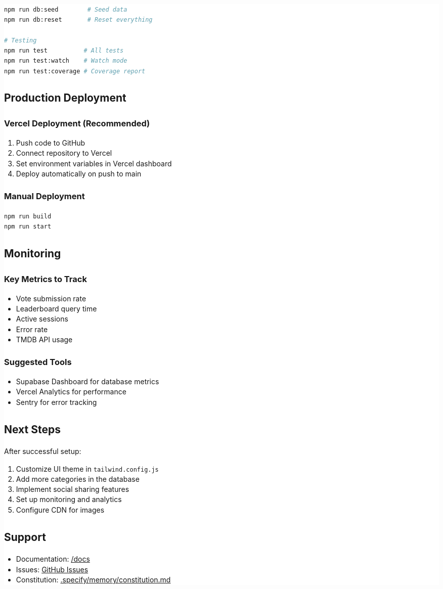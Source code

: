 ```bash
npm run db:seed        # Seed data
npm run db:reset       # Reset everything

# Testing
npm run test          # All tests
npm run test:watch    # Watch mode
npm run test:coverage # Coverage report
```

## Production Deployment

### Vercel Deployment (Recommended)
1. Push code to GitHub
2. Connect repository to Vercel
3. Set environment variables in Vercel dashboard
4. Deploy automatically on push to main

### Manual Deployment
```bash
npm run build
npm run start
```

## Monitoring

### Key Metrics to Track
- Vote submission rate
- Leaderboard query time
- Active sessions
- Error rate
- TMDB API usage

### Suggested Tools
- Supabase Dashboard for database metrics
- Vercel Analytics for performance
- Sentry for error tracking

## Next Steps

After successful setup:
1. Customize UI theme in `tailwind.config.js`
2. Add more categories in the database
3. Implement social sharing features
4. Set up monitoring and analytics
5. Configure CDN for images

## Support

- Documentation: [/docs](./docs)
- Issues: [GitHub Issues](https://github.com/barry-napier/wrww/issues)
- Constitution: [.specify/memory/constitution.md](.specify/memory/constitution.md)